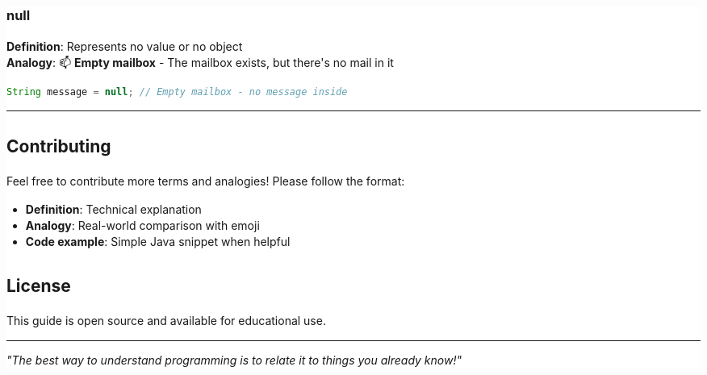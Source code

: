 ### null
**Definition**: Represents no value or no object  
**Analogy**: 📫 **Empty mailbox** - The mailbox exists, but there's no mail in it
```java
String message = null; // Empty mailbox - no message inside
```

---

## Contributing

Feel free to contribute more terms and analogies! Please follow the format:
- **Definition**: Technical explanation
- **Analogy**: Real-world comparison with emoji
- **Code example**: Simple Java snippet when helpful

## License

This guide is open source and available for educational use.

---

*"The best way to understand programming is to relate it to things you already know!"*
